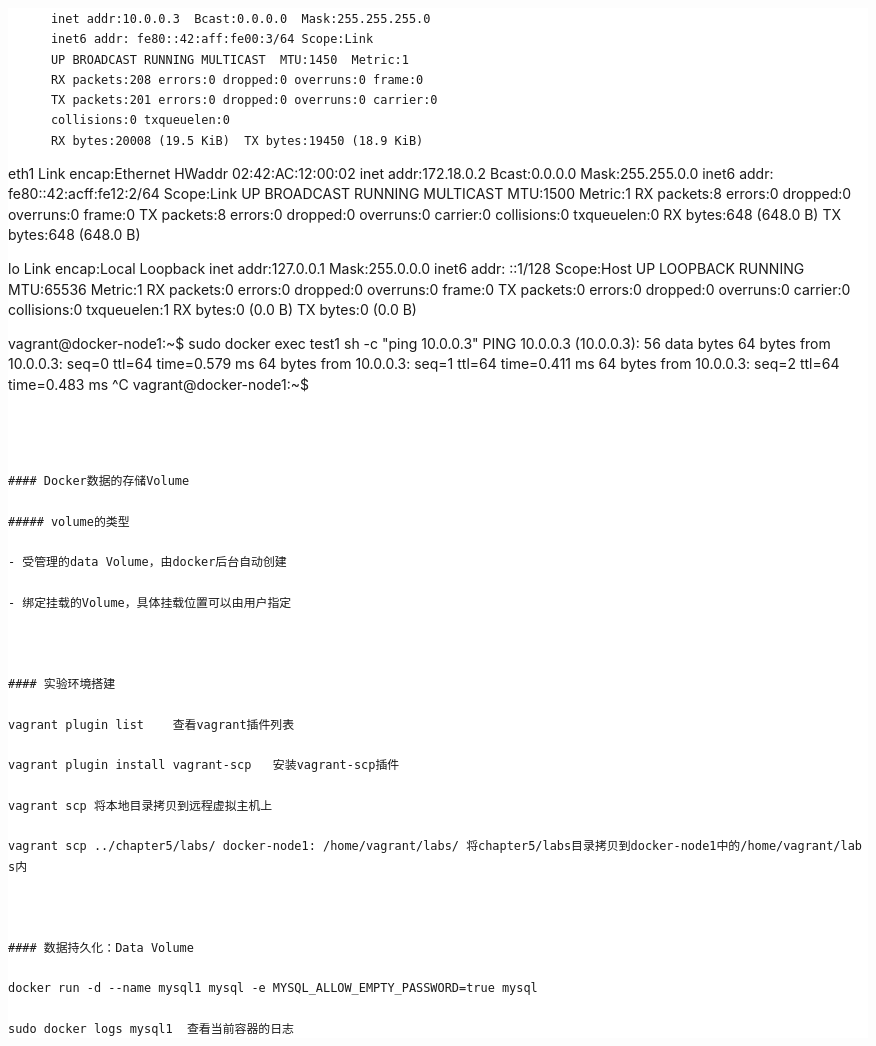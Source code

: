           inet addr:10.0.0.3  Bcast:0.0.0.0  Mask:255.255.255.0
          inet6 addr: fe80::42:aff:fe00:3/64 Scope:Link
          UP BROADCAST RUNNING MULTICAST  MTU:1450  Metric:1
          RX packets:208 errors:0 dropped:0 overruns:0 frame:0
          TX packets:201 errors:0 dropped:0 overruns:0 carrier:0
          collisions:0 txqueuelen:0
          RX bytes:20008 (19.5 KiB)  TX bytes:19450 (18.9 KiB)

eth1      Link encap:Ethernet  HWaddr 02:42:AC:12:00:02
          inet addr:172.18.0.2  Bcast:0.0.0.0  Mask:255.255.0.0
          inet6 addr: fe80::42:acff:fe12:2/64 Scope:Link
          UP BROADCAST RUNNING MULTICAST  MTU:1500  Metric:1
          RX packets:8 errors:0 dropped:0 overruns:0 frame:0
          TX packets:8 errors:0 dropped:0 overruns:0 carrier:0
          collisions:0 txqueuelen:0
          RX bytes:648 (648.0 B)  TX bytes:648 (648.0 B)

lo        Link encap:Local Loopback
          inet addr:127.0.0.1  Mask:255.0.0.0
          inet6 addr: ::1/128 Scope:Host
          UP LOOPBACK RUNNING  MTU:65536  Metric:1
          RX packets:0 errors:0 dropped:0 overruns:0 frame:0
          TX packets:0 errors:0 dropped:0 overruns:0 carrier:0
          collisions:0 txqueuelen:1
          RX bytes:0 (0.0 B)  TX bytes:0 (0.0 B)

  vagrant@docker-node1:~$ sudo docker exec test1 sh -c "ping 10.0.0.3"
  PING 10.0.0.3 (10.0.0.3): 56 data bytes
  64 bytes from 10.0.0.3: seq=0 ttl=64 time=0.579 ms
  64 bytes from 10.0.0.3: seq=1 ttl=64 time=0.411 ms
  64 bytes from 10.0.0.3: seq=2 ttl=64 time=0.483 ms
  ^C
  vagrant@docker-node1:~$
```



#### Docker数据的存储Volume

##### volume的类型

- 受管理的data Volume，由docker后台自动创建

- 绑定挂载的Volume，具体挂载位置可以由用户指定



#### 实验环境搭建

vagrant plugin list    查看vagrant插件列表

vagrant plugin install vagrant-scp   安装vagrant-scp插件

vagrant scp 将本地目录拷贝到远程虚拟主机上

vagrant scp ../chapter5/labs/ docker-node1: /home/vagrant/labs/ 将chapter5/labs目录拷贝到docker-node1中的/home/vagrant/labs内



#### 数据持久化：Data Volume 

docker run -d --name mysql1 mysql -e MYSQL_ALLOW_EMPTY_PASSWORD=true mysql

sudo docker logs mysql1  查看当前容器的日志
```